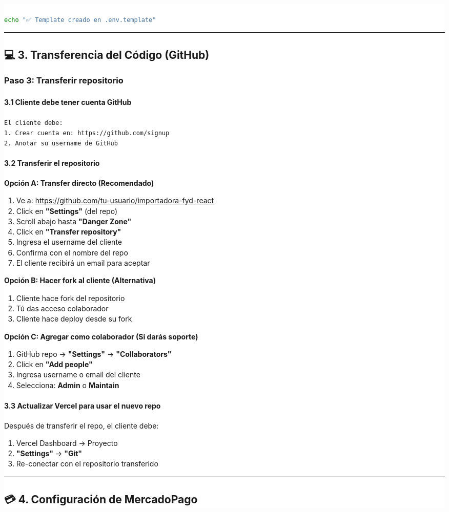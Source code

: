 ```bash

echo "✅ Template creado en .env.template"
```

---

## 💻 3. Transferencia del Código (GitHub)

### **Paso 3: Transferir repositorio**

#### **3.1 Cliente debe tener cuenta GitHub**

```
El cliente debe:
1. Crear cuenta en: https://github.com/signup
2. Anotar su username de GitHub
```

#### **3.2 Transferir el repositorio**

**Opción A: Transfer directo (Recomendado)**

1. Ve a: https://github.com/tu-usuario/importadora-fyd-react
2. Click en **"Settings"** (del repo)
3. Scroll abajo hasta **"Danger Zone"**
4. Click en **"Transfer repository"**
5. Ingresa el username del cliente
6. Confirma con el nombre del repo
7. El cliente recibirá un email para aceptar

**Opción B: Hacer fork al cliente (Alternativa)**

1. Cliente hace fork del repositorio
2. Tú das acceso colaborador
3. Cliente hace deploy desde su fork

**Opción C: Agregar como colaborador (Si darás soporte)**

1. GitHub repo → **"Settings"** → **"Collaborators"**
2. Click en **"Add people"**
3. Ingresa username o email del cliente
4. Selecciona: **Admin** o **Maintain**

#### **3.3 Actualizar Vercel para usar el nuevo repo**

Después de transferir el repo, el cliente debe:

1. Vercel Dashboard → Proyecto
2. **"Settings"** → **"Git"**
3. Re-conectar con el repositorio transferido

---

## 💳 4. Configuración de MercadoPago
